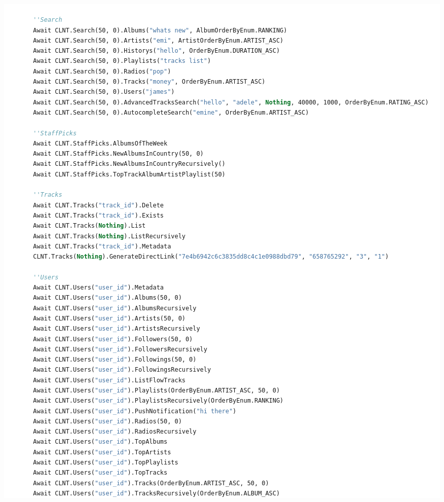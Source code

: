 ```vb

        ''Search
        Await CLNT.Search(50, 0).Albums("whats new", AlbumOrderByEnum.RANKING)
        Await CLNT.Search(50, 0).Artists("emi", ArtistOrderByEnum.ARTIST_ASC)
        Await CLNT.Search(50, 0).Historys("hello", OrderByEnum.DURATION_ASC)
        Await CLNT.Search(50, 0).Playlists("tracks list")
        Await CLNT.Search(50, 0).Radios("pop")
        Await CLNT.Search(50, 0).Tracks("money", OrderByEnum.ARTIST_ASC)
        Await CLNT.Search(50, 0).Users("james")
        Await CLNT.Search(50, 0).AdvancedTracksSearch("hello", "adele", Nothing, 40000, 1000, OrderByEnum.RATING_ASC)
        Await CLNT.Search(50, 0).AutocompleteSearch("emine", OrderByEnum.ARTIST_ASC)

        ''StaffPicks
        Await CLNT.StaffPicks.AlbumsOfTheWeek
        Await CLNT.StaffPicks.NewAlbumsInCountry(50, 0)
        Await CLNT.StaffPicks.NewAlbumsInCountryRecursively()
        Await CLNT.StaffPicks.TopTrackAlbumArtistPlaylist(50)

        ''Tracks
        Await CLNT.Tracks("track_id").Delete
        Await CLNT.Tracks("track_id").Exists
        Await CLNT.Tracks(Nothing).List
        Await CLNT.Tracks(Nothing).ListRecursively
        Await CLNT.Tracks("track_id").Metadata
        CLNT.Tracks(Nothing).GenerateDirectLink("7e4b6942c6c3835dd8c4c1e0988dbd79", "658765292", "3", "1")

        ''Users
        Await CLNT.Users("user_id").Metadata
        Await CLNT.Users("user_id").Albums(50, 0)
        Await CLNT.Users("user_id").AlbumsRecursively
        Await CLNT.Users("user_id").Artists(50, 0)
        Await CLNT.Users("user_id").ArtistsRecursively
        Await CLNT.Users("user_id").Followers(50, 0)
        Await CLNT.Users("user_id").FollowersRecursively
        Await CLNT.Users("user_id").Followings(50, 0)
        Await CLNT.Users("user_id").FollowingsRecursively
        Await CLNT.Users("user_id").ListFlowTracks
        Await CLNT.Users("user_id").Playlists(OrderByEnum.ARTIST_ASC, 50, 0)
        Await CLNT.Users("user_id").PlaylistsRecursively(OrderByEnum.RANKING)
        Await CLNT.Users("user_id").PushNotification("hi there")
        Await CLNT.Users("user_id").Radios(50, 0)
        Await CLNT.Users("user_id").RadiosRecursively
        Await CLNT.Users("user_id").TopAlbums
        Await CLNT.Users("user_id").TopArtists
        Await CLNT.Users("user_id").TopPlaylists
        Await CLNT.Users("user_id").TopTracks
        Await CLNT.Users("user_id").Tracks(OrderByEnum.ARTIST_ASC, 50, 0)
        Await CLNT.Users("user_id").TracksRecursively(OrderByEnum.ALBUM_ASC)
```
